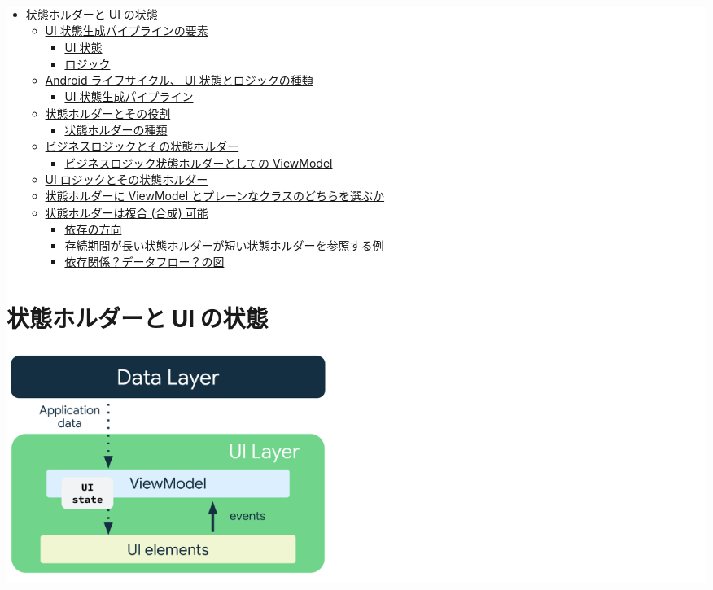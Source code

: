 - [状態ホルダーと UI の状態](#状態ホルダーと-ui-の状態)
  - [UI 状態生成パイプラインの要素](#ui-状態生成パイプラインの要素)
    - [UI 状態](#ui-状態)
    - [ロジック](#ロジック)
  - [Android ライフサイクル、 UI 状態とロジックの種類](#android-ライフサイクル-ui-状態とロジックの種類)
    - [UI 状態生成パイプライン](#ui-状態生成パイプライン)
  - [状態ホルダーとその役割](#状態ホルダーとその役割)
    - [状態ホルダーの種類](#状態ホルダーの種類)
  - [ビジネスロジックとその状態ホルダー](#ビジネスロジックとその状態ホルダー)
    - [ビジネスロジック状態ホルダーとしての ViewModel](#ビジネスロジック状態ホルダーとしての-viewmodel)
  - [UI ロジックとその状態ホルダー](#ui-ロジックとその状態ホルダー)
  - [状態ホルダーに ViewModel とプレーンなクラスのどちらを選ぶか](#状態ホルダーに-viewmodel-とプレーンなクラスのどちらを選ぶか)
  - [状態ホルダーは複合 (合成) 可能](#状態ホルダーは複合-合成-可能)
    - [依存の方向](#依存の方向)
    - [存続期間が長い状態ホルダーが短い状態ホルダーを参照する例](#存続期間が長い状態ホルダーが短い状態ホルダーを参照する例)
    - [依存関係？データフロー？の図](#依存関係データフローの図)


# 状態ホルダーと UI の状態

<img src="./画像/UDFの仕組み.png" width="400">
